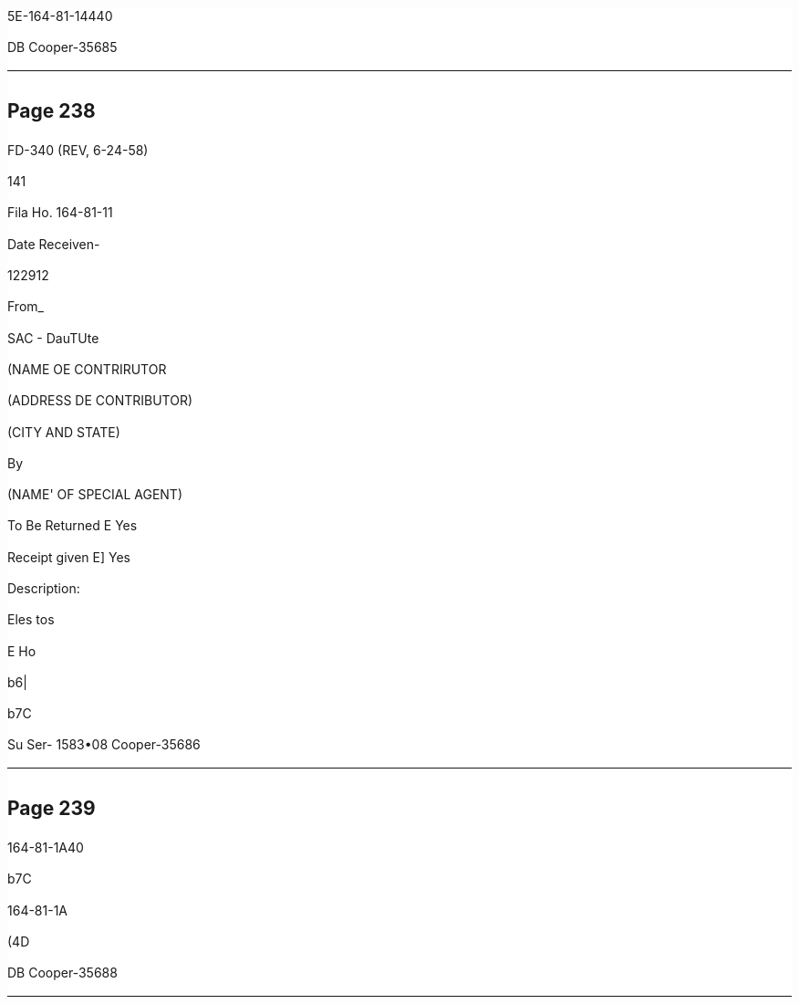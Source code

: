 5E-164-81-14440

DB Cooper-35685

---

## Page 238

FD-340 (REV, 6-24-58)

141

Fila Ho. 164-81-11

Date Receiven-

122912

From_

SAC - DauTUte

(NAME OE CONTRIRUTOR

(ADDRESS DE CONTRIBUTOR)

(CITY AND STATE)

By

(NAME' OF SPECIAL AGENT)

To Be Returned E Yes

Receipt given E] Yes

Description:

Eles tos

E Ho

b6|

b7C

Su Ser- 1583•08 Cooper-35686

---

## Page 239

164-81-1A40

b7C

164-81-1A

(4D

DB Cooper-35688

---